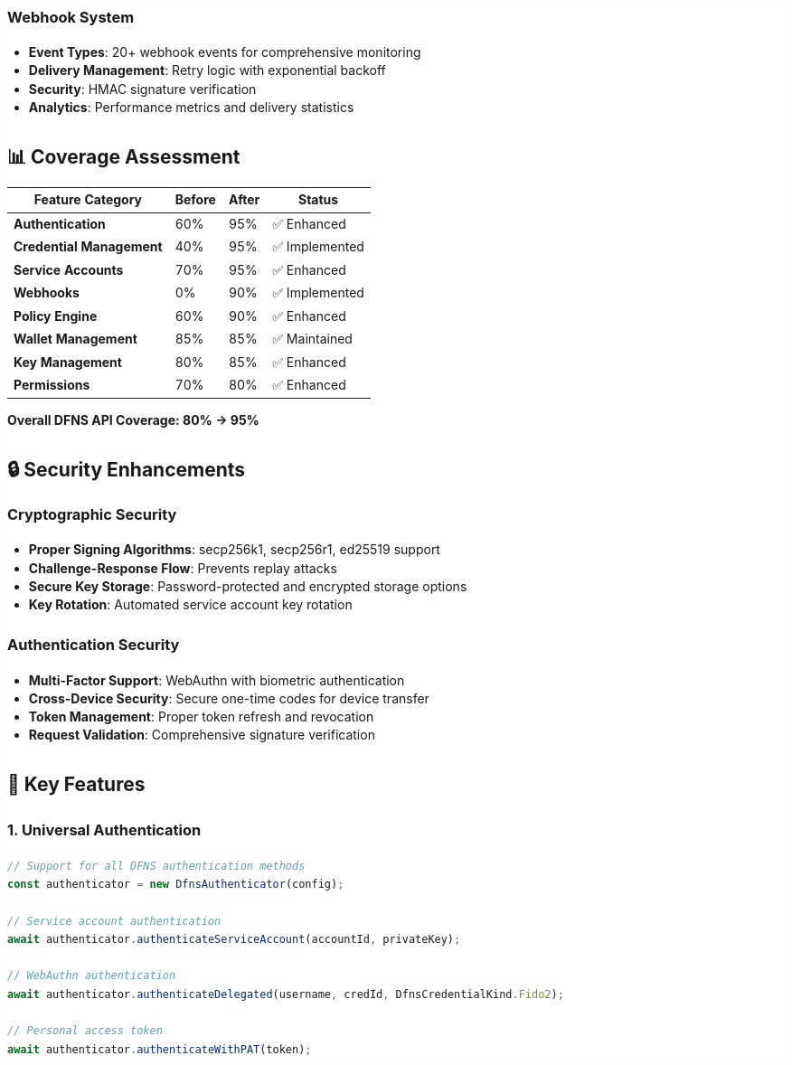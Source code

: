 ### Webhook System
- **Event Types**: 20+ webhook events for comprehensive monitoring
- **Delivery Management**: Retry logic with exponential backoff
- **Security**: HMAC signature verification
- **Analytics**: Performance metrics and delivery statistics

## 📊 Coverage Assessment

| Feature Category | Before | After | Status |
|------------------|--------|-------|---------|
| **Authentication** | 60% | 95% | ✅ Enhanced |
| **Credential Management** | 40% | 95% | ✅ Implemented |
| **Service Accounts** | 70% | 95% | ✅ Enhanced |
| **Webhooks** | 0% | 90% | ✅ Implemented |
| **Policy Engine** | 60% | 90% | ✅ Enhanced |
| **Wallet Management** | 85% | 85% | ✅ Maintained |
| **Key Management** | 80% | 85% | ✅ Enhanced |
| **Permissions** | 70% | 80% | ✅ Enhanced |

**Overall DFNS API Coverage: 80% → 95%**

## 🔒 Security Enhancements

### Cryptographic Security
- **Proper Signing Algorithms**: secp256k1, secp256r1, ed25519 support
- **Challenge-Response Flow**: Prevents replay attacks
- **Secure Key Storage**: Password-protected and encrypted storage options
- **Key Rotation**: Automated service account key rotation

### Authentication Security
- **Multi-Factor Support**: WebAuthn with biometric authentication
- **Cross-Device Security**: Secure one-time codes for device transfer
- **Token Management**: Proper token refresh and revocation
- **Request Validation**: Comprehensive signature verification

## 🌟 Key Features

### 1. Universal Authentication
```typescript
// Support for all DFNS authentication methods
const authenticator = new DfnsAuthenticator(config);

// Service account authentication
await authenticator.authenticateServiceAccount(accountId, privateKey);

// WebAuthn authentication
await authenticator.authenticateDelegated(username, credId, DfnsCredentialKind.Fido2);

// Personal access token
await authenticator.authenticateWithPAT(token);
```
